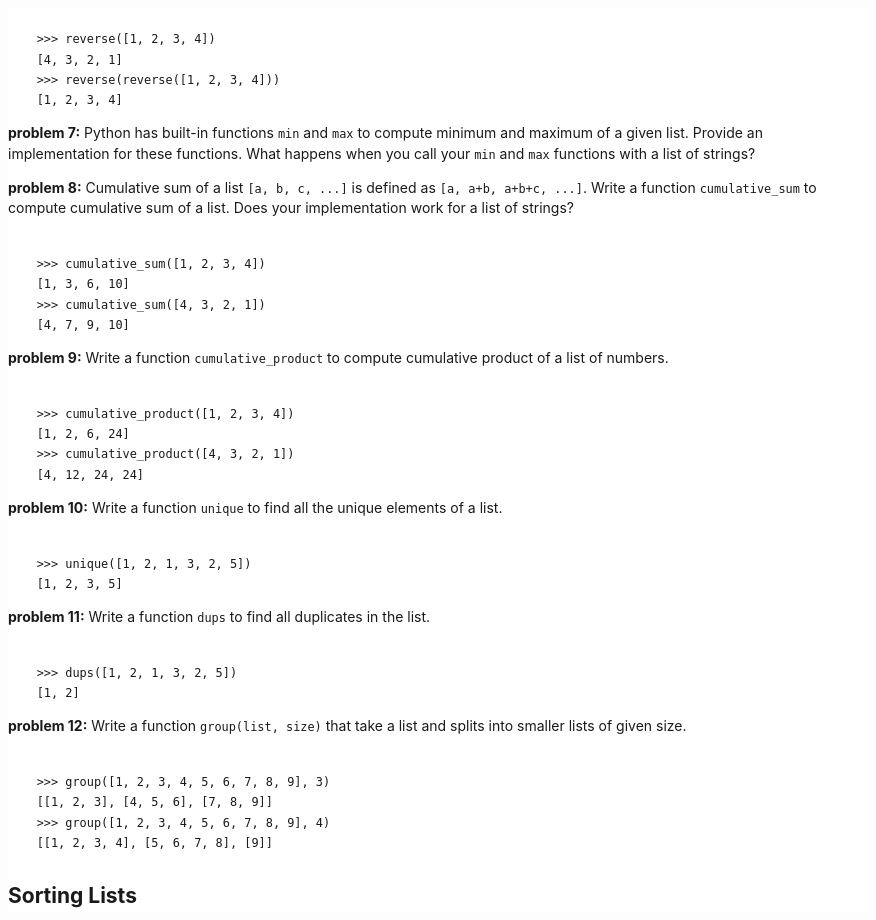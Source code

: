 ```

    >>> reverse([1, 2, 3, 4])
    [4, 3, 2, 1]
    >>> reverse(reverse([1, 2, 3, 4]))
    [1, 2, 3, 4]
```
**problem 7:** Python has built-in functions ``min`` and ``max`` to compute
   minimum and maximum of a given list. Provide an implementation for these
   functions. What happens when you call your ``min`` and ``max`` functions with a
   list of strings? 

**problem 8:** Cumulative sum of a list ``[a, b, c, ...]`` is defined as ``[a,
   a+b, a+b+c, ...]``. Write a function ``cumulative_sum`` to compute
   cumulative sum of a list. Does your implementation work for a list of strings?

```

    >>> cumulative_sum([1, 2, 3, 4])
    [1, 3, 6, 10]
    >>> cumulative_sum([4, 3, 2, 1])
    [4, 7, 9, 10]
```
**problem 9:** Write a function ``cumulative_product`` to compute cumulative
   product of a list of numbers.

```

    >>> cumulative_product([1, 2, 3, 4])
    [1, 2, 6, 24]
    >>> cumulative_product([4, 3, 2, 1])
    [4, 12, 24, 24]
```
**problem 10:** Write a function `unique` to find all the unique elements of a list.

```

	>>> unique([1, 2, 1, 3, 2, 5])
	[1, 2, 3, 5]
```    
**problem 11:** Write a function `dups` to find all duplicates in the list.

```

	>>> dups([1, 2, 1, 3, 2, 5])
	[1, 2]
```
**problem 12:** Write a function `group(list, size)` that take a list and splits
   into smaller lists of given size.

```

    >>> group([1, 2, 3, 4, 5, 6, 7, 8, 9], 3)
    [[1, 2, 3], [4, 5, 6], [7, 8, 9]]
    >>> group([1, 2, 3, 4, 5, 6, 7, 8, 9], 4)
    [[1, 2, 3, 4], [5, 6, 7, 8], [9]]    
```
## Sorting Lists
